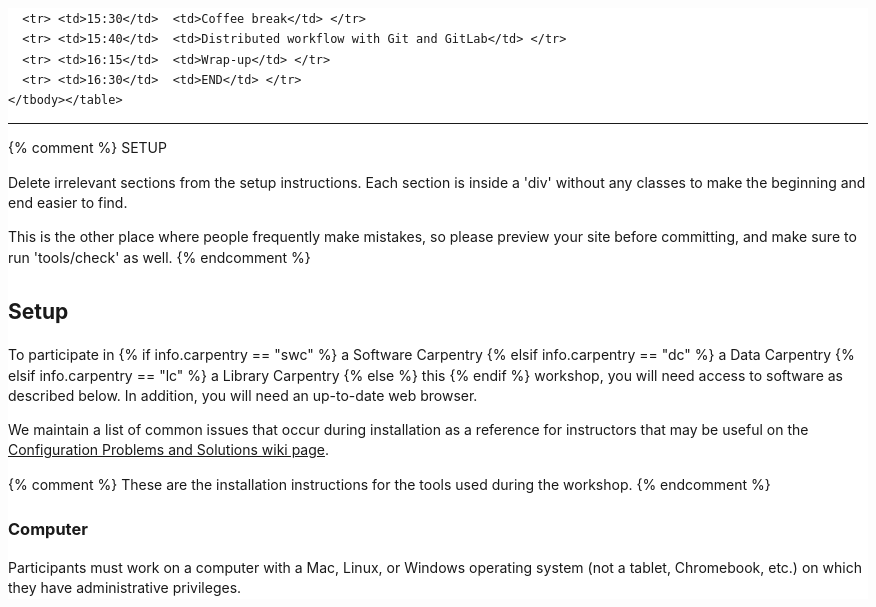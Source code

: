       <tr> <td>15:30</td>  <td>Coffee break</td> </tr>
      <tr> <td>15:40</td>  <td>Distributed workflow with Git and GitLab</td> </tr>
      <tr> <td>16:15</td>  <td>Wrap-up</td> </tr>
      <tr> <td>16:30</td>  <td>END</td> </tr>
    </tbody></table>
  </div>
</div>



<hr/>


{% comment %}
SETUP

Delete irrelevant sections from the setup instructions.  Each
section is inside a 'div' without any classes to make the beginning
and end easier to find.

This is the other place where people frequently make mistakes, so
please preview your site before committing, and make sure to run
'tools/check' as well.
{% endcomment %}

<h2 id="setup">Setup</h2>

<p>
  To participate in
  {% if info.carpentry == "swc" %}
  a Software Carpentry
  {% elsif info.carpentry == "dc" %}
  a Data Carpentry
  {% elsif info.carpentry == "lc" %}
  a Library Carpentry
  {% else %}
  this
  {% endif %}
  workshop,
  you will need access to software as described below.
  In addition, you will need an up-to-date web browser.
</p>
<p>
  We maintain a list of common issues that occur during installation as a reference for instructors
  that may be useful on the
  <a href = "{{site.swc_github}}/workshop-template/wiki/Configuration-Problems-and-Solutions">Configuration Problems and Solutions wiki page</a>.
</p>

{% comment %}
These are the installation instructions for the tools used
during the workshop.
{% endcomment %}
<h3 id="computer">Computer</h3>
  <p>Participants must work on a computer with a Mac, Linux, or Windows operating system (not a tablet, Chromebook, etc.) on which they have administrative privileges.</p>
  